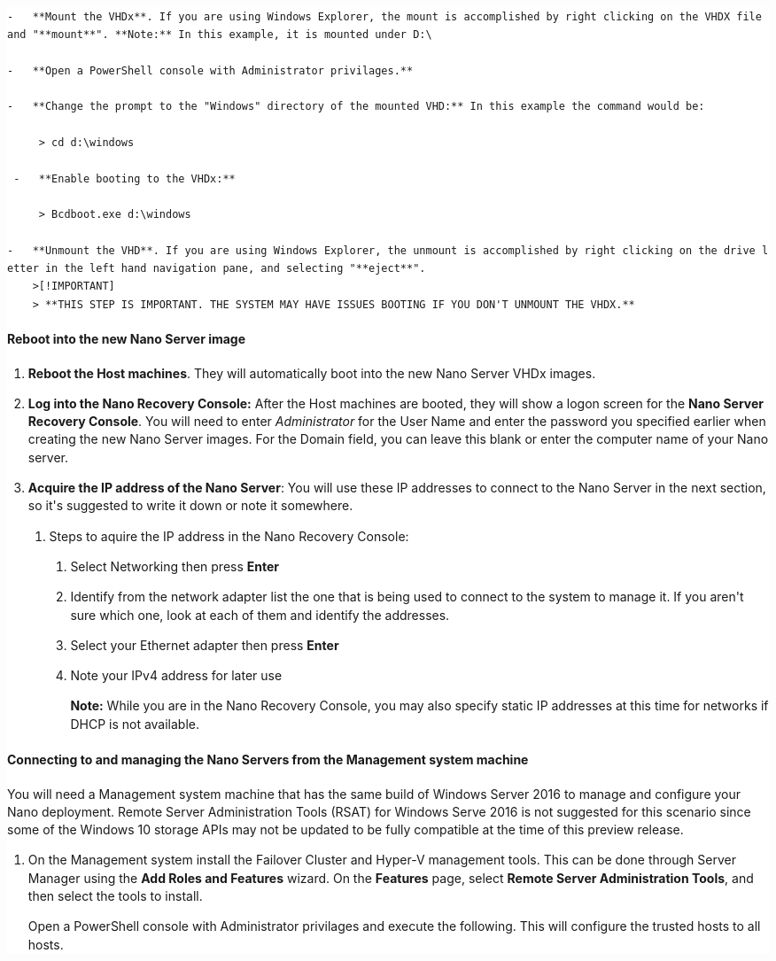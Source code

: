     -   **Mount the VHDx**. If you are using Windows Explorer, the mount is accomplished by right clicking on the VHDX file and "**mount**". **Note:** In this example, it is mounted under D:\  

    -   **Open a PowerShell console with Administrator privilages.**  

    -   **Change the prompt to the "Windows" directory of the mounted VHD:** In this example the command would be:  

         > cd d:\windows  

     -   **Enable booting to the VHDx:**  

         > Bcdboot.exe d:\windows  

    -   **Unmount the VHD**. If you are using Windows Explorer, the unmount is accomplished by right clicking on the drive letter in the left hand navigation pane, and selecting "**eject**".   
        >[!IMPORTANT]
        > **THIS STEP IS IMPORTANT. THE SYSTEM MAY HAVE ISSUES BOOTING IF YOU DON'T UNMOUNT THE VHDX.**  

#### Reboot into the new Nano Server image  

1.  **Reboot the Host machines**. They will automatically boot into the new Nano Server VHDx images.  

2.  **Log into the Nano Recovery Console:** After the Host machines are booted, they will show a logon screen for the **Nano Server Recovery Console**. You will need to enter *Administrator* for the User Name and enter the password you specified earlier when creating the new Nano Server images. For the Domain field, you can leave this blank or enter the computer name of your Nano server.  

3.  **Acquire the IP address of the Nano Server**: You will use these IP addresses to connect to the Nano Server in the next section, so it's suggested to write it down or note it somewhere.  

    1.  Steps to aquire the IP address in the Nano Recovery Console:  

        1.  Select Networking then press **Enter**  

        2.  Identify from the network adapter list the one that is being used to connect to the system to manage it. If you aren't sure which one, look at each of them and identify the addresses.  

        3.  Select your Ethernet adapter then press **Enter**  

        4.  Note your IPv4 address for later use  

            **Note:** While you are in the Nano Recovery Console, you may also specify static IP addresses at this time for networks if DHCP is not available.  

#### Connecting to and managing the Nano Servers from the Management system machine  

You will need a Management system machine that has the same build of Windows Server 2016 to manage and configure your Nano deployment.  Remote Server Administration Tools (RSAT) for Windows Serve 2016 is not suggested for this scenario since some of the Windows 10 storage APIs may not be updated to be fully compatible at the time of this preview release.  

1.  On the Management system install the Failover Cluster and Hyper-V management tools.  This can be done through Server Manager using the **Add Roles and Features** wizard.  On the **Features** page, select **Remote Server Administration Tools**, and then select the tools to install.  

    Open a PowerShell console with Administrator privilages and execute the following. This will configure the trusted hosts to all hosts.  
